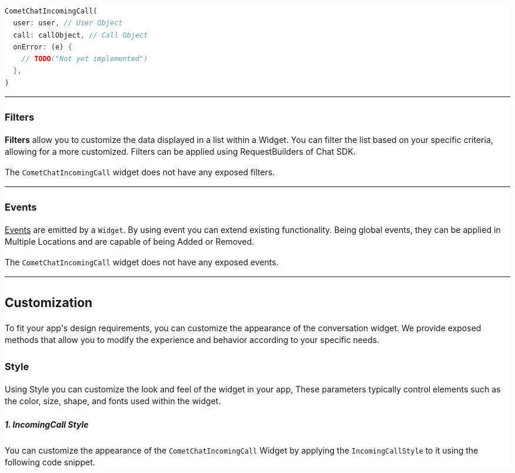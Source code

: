 <Tabs>

<TabItem value="Dart" label="Dart">

```dart
CometChatIncomingCall(
  user: user, // User Object
  call: callObject, // Call Object
  onError: (e) {
    // TODO("Not yet implemented")
  },
)
```

</TabItem>

</Tabs>

---

### Filters

**Filters** allow you to customize the data displayed in a list within a Widget. You can filter the list based on your specific criteria, allowing for a more customized. Filters can be applied using RequestBuilders of Chat SDK.

The `CometChatIncomingCall` widget does not have any exposed filters.

---

### Events

[Events](/ui-kit/flutter/components-overview#events) are emitted by a `Widget`. By using event you can extend existing functionality. Being global events, they can be applied in Multiple Locations and are capable of being Added or Removed.

The `CometChatIncomingCall` widget does not have any exposed events.

---

## Customization

To fit your app's design requirements, you can customize the appearance of the conversation widget. We provide exposed methods that allow you to modify the experience and behavior according to your specific needs.

### Style

Using Style you can customize the look and feel of the widget in your app, These parameters typically control elements such as the color, size, shape, and fonts used within the widget.

##### 1. IncomingCall Style

You can customize the appearance of the `CometChatIncomingCall` Widget by applying the `IncomingCallStyle` to it using the following code snippet.
